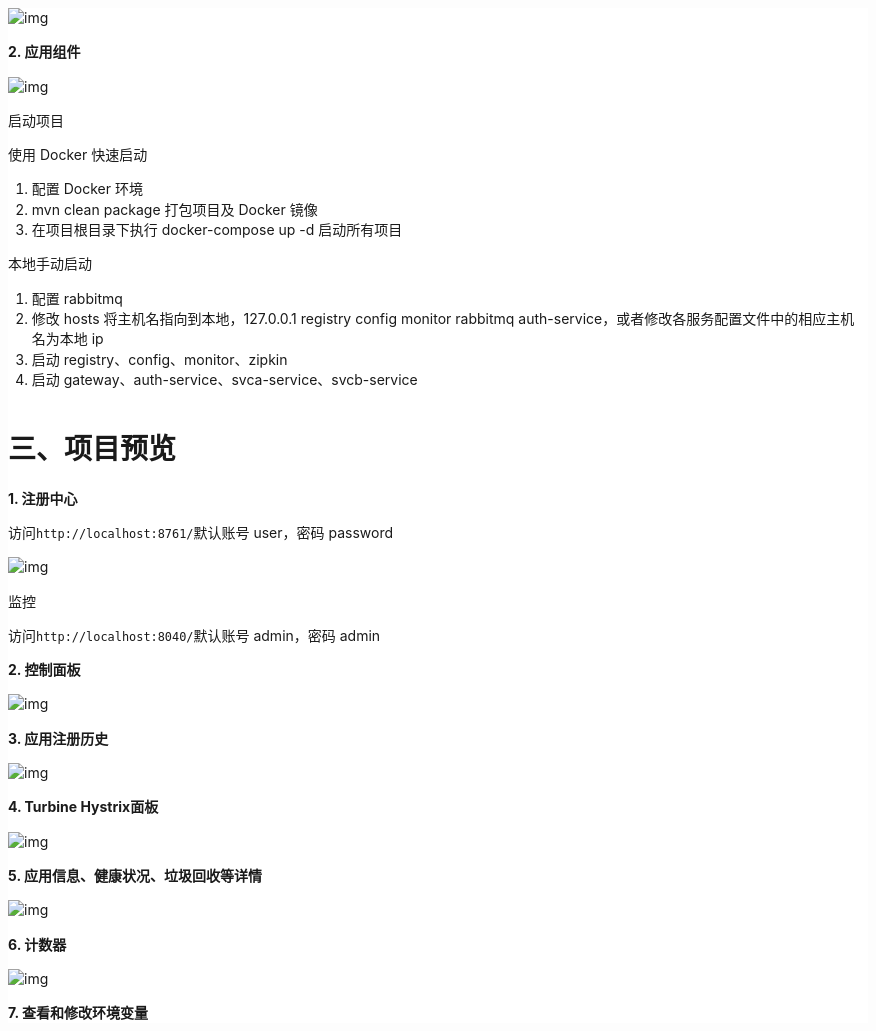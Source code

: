 ![img](https://upload-images.jianshu.io/upload_images/20352904-b05b2b09d75fca64.png?imageMogr2/auto-orient/strip|imageView2/2/w/819)

**2. 应用组件**

![img](https://upload-images.jianshu.io/upload_images/20352904-396d877df00d877d.png?imageMogr2/auto-orient/strip|imageView2/2/w/805)

启动项目

使用 Docker 快速启动

1. 配置 Docker 环境
2. mvn clean package 打包项目及 Docker 镜像
3. 在项目根目录下执行 docker-compose up -d 启动所有项目

本地手动启动

1. 配置 rabbitmq
2. 修改 hosts 将主机名指向到本地，127.0.0.1 registry config monitor rabbitmq auth-service，或者修改各服务配置文件中的相应主机名为本地 ip
3. 启动 registry、config、monitor、zipkin
4. 启动 gateway、auth-service、svca-service、svcb-service

# 三、项目预览

**1. 注册中心**

访问`http://localhost:8761/`默认账号 user，密码 password

![img](https://upload-images.jianshu.io/upload_images/20352904-f9e89b582c558161.png?imageMogr2/auto-orient/strip|imageView2/2/w/1200)

监控

访问`http://localhost:8040/`默认账号 admin，密码 admin

**2. 控制面板**

![img](https://upload-images.jianshu.io/upload_images/20352904-3e8762f70d039961.png?imageMogr2/auto-orient/strip|imageView2/2/w/1200)

**3. 应用注册历史**

![img](https://upload-images.jianshu.io/upload_images/20352904-ac9c68493943f901.png?imageMogr2/auto-orient/strip|imageView2/2/w/1200)

**4. Turbine Hystrix面板**

![img](https://upload-images.jianshu.io/upload_images/20352904-a5e2090141599c27.png?imageMogr2/auto-orient/strip|imageView2/2/w/1200)

**5. 应用信息、健康状况、垃圾回收等详情**

![img](https://upload-images.jianshu.io/upload_images/20352904-21e3f2b0dddaf057.png?imageMogr2/auto-orient/strip|imageView2/2/w/1200)

**6. 计数器**

![img](https://upload-images.jianshu.io/upload_images/20352904-bae4b5e862af9f6c.png?imageMogr2/auto-orient/strip|imageView2/2/w/1200)

**7. 查看和修改环境变量**
